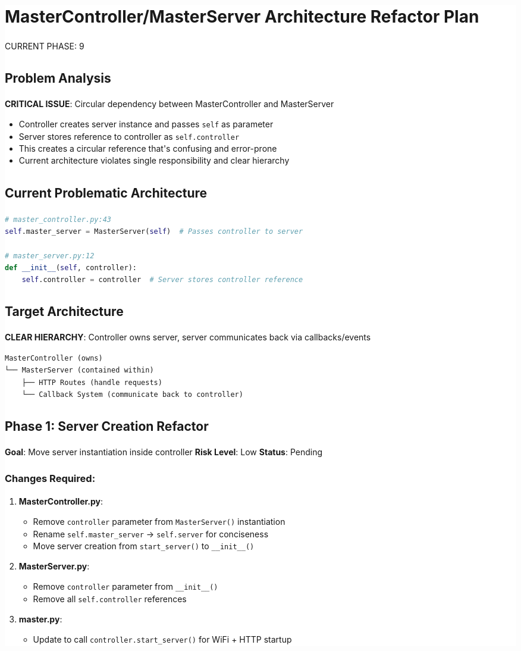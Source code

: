 # MasterController/MasterServer Architecture Refactor Plan
CURRENT PHASE: 9

## Problem Analysis

**CRITICAL ISSUE**: Circular dependency between MasterController and MasterServer
- Controller creates server instance and passes `self` as parameter
- Server stores reference to controller as `self.controller`
- This creates a circular reference that's confusing and error-prone
- Current architecture violates single responsibility and clear hierarchy

## Current Problematic Architecture

```python
# master_controller.py:43
self.master_server = MasterServer(self)  # Passes controller to server

# master_server.py:12
def __init__(self, controller):
    self.controller = controller  # Server stores controller reference
```

## Target Architecture

**CLEAR HIERARCHY**: Controller owns server, server communicates back via callbacks/events

```
MasterController (owns)
└── MasterServer (contained within)
    ├── HTTP Routes (handle requests)
    └── Callback System (communicate back to controller)
```

## Phase 1: Server Creation Refactor
**Goal**: Move server instantiation inside controller
**Risk Level**: Low
**Status**: Pending

### Changes Required:

1. **MasterController.py**:
   - Remove `controller` parameter from `MasterServer()` instantiation
   - Rename `self.master_server` → `self.server` for conciseness
   - Move server creation from `start_server()` to `__init__()`

2. **MasterServer.py**:
   - Remove `controller` parameter from `__init__()`
   - Remove all `self.controller` references

3. **master.py**:
   - Update to call `controller.start_server()` for WiFi + HTTP startup
